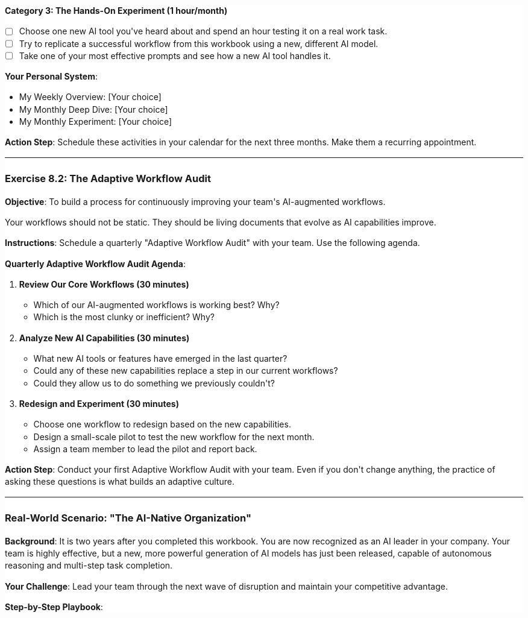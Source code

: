 **Category 3: The Hands-On Experiment (1 hour/month)**

*   [ ] Choose one new AI tool you've heard about and spend an hour testing it on a real work task.
*   [ ] Try to replicate a successful workflow from this workbook using a new, different AI model.
*   [ ] Take one of your most effective prompts and see how a new AI tool handles it.

**Your Personal System**:

*   My Weekly Overview: [Your choice]
*   My Monthly Deep Dive: [Your choice]
*   My Monthly Experiment: [Your choice]

**Action Step**: Schedule these activities in your calendar for the next three months. Make them a recurring appointment.

---

### Exercise 8.2: The Adaptive Workflow Audit

**Objective**: To build a process for continuously improving your team's AI-augmented workflows.

Your workflows should not be static. They should be living documents that evolve as AI capabilities improve.

**Instructions**: Schedule a quarterly "Adaptive Workflow Audit" with your team. Use the following agenda.

**Quarterly Adaptive Workflow Audit Agenda**:

1.  **Review Our Core Workflows (30 minutes)**
    *   Which of our AI-augmented workflows is working best? Why?
    *   Which is the most clunky or inefficient? Why?

2.  **Analyze New AI Capabilities (30 minutes)**
    *   What new AI tools or features have emerged in the last quarter?
    *   Could any of these new capabilities replace a step in our current workflows?
    *   Could they allow us to do something we previously couldn't?

3.  **Redesign and Experiment (30 minutes)**
    *   Choose one workflow to redesign based on the new capabilities.
    *   Design a small-scale pilot to test the new workflow for the next month.
    *   Assign a team member to lead the pilot and report back.

**Action Step**: Conduct your first Adaptive Workflow Audit with your team. Even if you don't change anything, the practice of asking these questions is what builds an adaptive culture.

---

### Real-World Scenario: "The AI-Native Organization"

**Background**: It is two years after you completed this workbook. You are now recognized as an AI leader in your company. Your team is highly effective, but a new, more powerful generation of AI models has just been released, capable of autonomous reasoning and multi-step task completion.

**Your Challenge**: Lead your team through the next wave of disruption and maintain your competitive advantage.

**Step-by-Step Playbook**:
